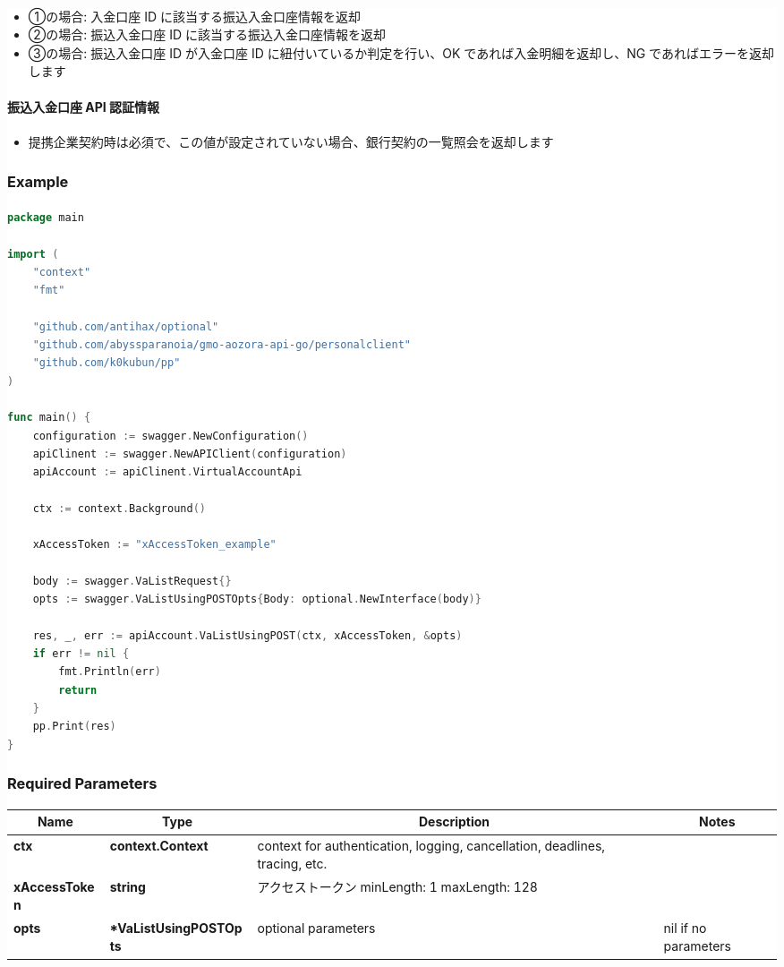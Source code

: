 - &#9312;の場合: 入金口座 ID に該当する振込入金口座情報を返却
- &#9313;の場合: 振込入金口座 ID に該当する振込入金口座情報を返却
- &#9314;の場合: 振込入金口座 ID が入金口座 ID に紐付いているか判定を行い、OK であれば入金明細を返却し、NG であればエラーを返却します

#### 振込入金口座 API 認証情報

- 提携企業契約時は必須で、この値が設定されていない場合、銀行契約の一覧照会を返却します

### Example

```go
package main

import (
    "context"
    "fmt"

    "github.com/antihax/optional"
    "github.com/abyssparanoia/gmo-aozora-api-go/personalclient"
    "github.com/k0kubun/pp"
)

func main() {
    configuration := swagger.NewConfiguration()
    apiClinent := swagger.NewAPIClient(configuration)
    apiAccount := apiClinent.VirtualAccountApi

    ctx := context.Background()

    xAccessToken := "xAccessToken_example"

    body := swagger.VaListRequest{}
    opts := swagger.VaListUsingPOSTOpts{Body: optional.NewInterface(body)}

    res, _, err := apiAccount.VaListUsingPOST(ctx, xAccessToken, &opts)
    if err != nil {
        fmt.Println(err)
        return
    }
    pp.Print(res)
}

```

### Required Parameters

| Name             | Type                      | Description                                                                 | Notes                |
| ---------------- | ------------------------- | --------------------------------------------------------------------------- | -------------------- |
| **ctx**          | **context.Context**       | context for authentication, logging, cancellation, deadlines, tracing, etc. |
| **xAccessToken** | **string**                | アクセストークン minLength: 1 maxLength: 128                                |
| **opts**         | **\*VaListUsingPOSTOpts** | optional parameters                                                         | nil if no parameters |
